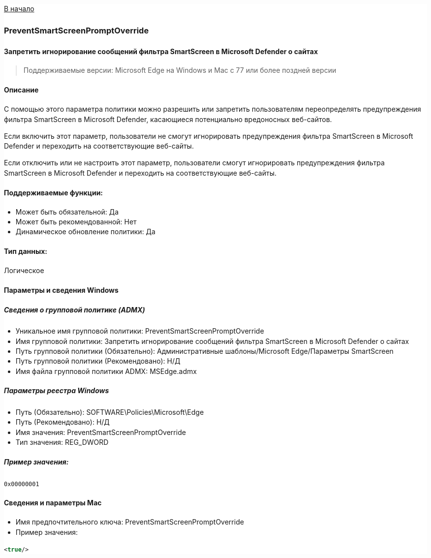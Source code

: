   [В начало](#microsoft-edge:-политики)

  ### PreventSmartScreenPromptOverride
  #### Запретить игнорирование сообщений фильтра SmartScreen в Microsoft Defender о сайтах
  >Поддерживаемые версии: Microsoft Edge на Windows и Mac с 77 или более поздней версии

  #### Описание
  С помощью этого параметра политики можно разрешить или запретить пользователям переопределять предупреждения фильтра SmartScreen в Microsoft Defender, касающиеся потенциально вредоносных веб-сайтов.

Если включить этот параметр, пользователи не смогут игнорировать предупреждения фильтра SmartScreen в Microsoft Defender и переходить на соответствующие веб-сайты.

Если отключить или не настроить этот параметр, пользователи смогут игнорировать предупреждения фильтра SmartScreen в Microsoft Defender и переходить на соответствующие веб-сайты.

  #### Поддерживаемые функции:
  - Может быть обязательной: Да
  - Может быть рекомендованной: Нет
  - Динамическое обновление политики: Да

  #### Тип данных:
  Логическое

  #### Параметры и сведения Windows
  ##### Сведения о групповой политике (ADMX)
  - Уникальное имя групповой политики: PreventSmartScreenPromptOverride
  - Имя групповой политики: Запретить игнорирование сообщений фильтра SmartScreen в Microsoft Defender о сайтах
  - Путь групповой политики (Обязательно): Административные шаблоны/Microsoft Edge/Параметры SmartScreen
  - Путь групповой политики (Рекомендовано): Н/Д
  - Имя файла групповой политики ADMX: MSEdge.admx
  ##### Параметры реестра Windows
  - Путь (Обязательно): SOFTWARE\Policies\Microsoft\Edge
  - Путь (Рекомендовано): Н/Д
  - Имя значения: PreventSmartScreenPromptOverride
  - Тип значения: REG_DWORD
  ##### Пример значения:
```
0x00000001
```


  #### Сведения и параметры Mac
  - Имя предпочтительного ключа: PreventSmartScreenPromptOverride
  - Пример значения:
``` xml
<true/>
```
  